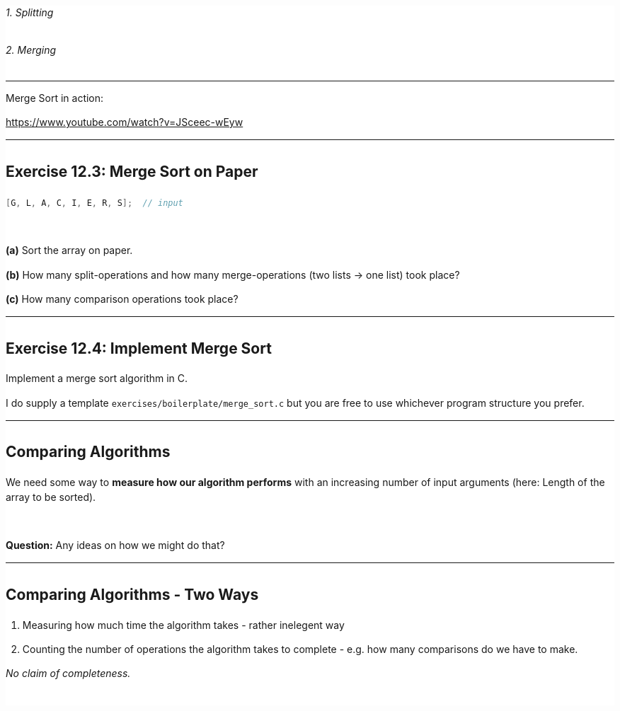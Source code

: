 ###### 1. Splitting
###### 2. Merging

---

Merge Sort in action:

https://www.youtube.com/watch?v=JSceec-wEyw

---

## **Exercise 12.3: Merge Sort on Paper**

```c
[G, L, A, C, I, E, R, S];  // input
```

<br/>

**(a)** Sort the array on paper.

**(b)** How many split-operations and how many merge-operations (two lists -> one list) took place?

**(c)** How many comparison operations took place?

---

## **Exercise 12.4: Implement Merge Sort**

Implement a merge sort algorithm in C.

I do supply a template `exercises/boilerplate/merge_sort.c` but you are free to use whichever program structure you prefer.

---

## Comparing Algorithms

We need some way to **measure how our algorithm performs** with an increasing number of input arguments (here: Length of the array to be sorted).

<br/>

**Question:** Any ideas on how we might do that?

---

## Comparing Algorithms - Two Ways

1. Measuring how much time the algorithm takes - rather inelegent way

2. Counting the number of operations the algorithm takes to complete - e.g. how many comparisons do we have to make.

*No claim of completeness.*

<br/>
